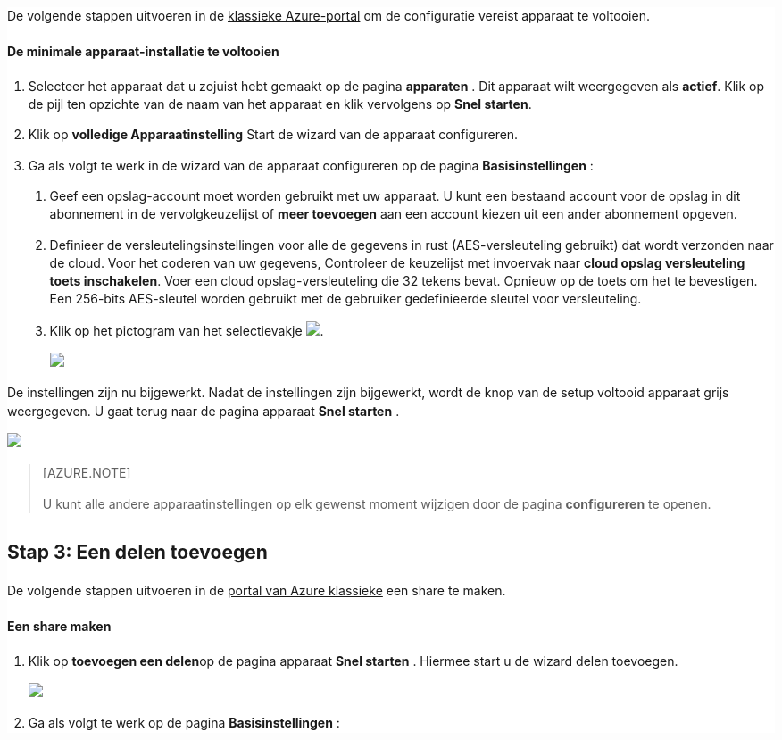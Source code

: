 De volgende stappen uitvoeren in de [klassieke Azure-portal](https://manage.windowsazure.com/) om de configuratie vereist apparaat te voltooien.

#### <a name="to-complete-the-minimum-device-setup"></a>De minimale apparaat-installatie te voltooien

1.  Selecteer het apparaat dat u zojuist hebt gemaakt op de pagina **apparaten** . Dit apparaat wilt weergegeven als **actief**. Klik op de pijl ten opzichte van de naam van het apparaat en klik vervolgens op **Snel starten**.

2.  Klik op **volledige Apparaatinstelling** Start de wizard van de apparaat configureren.

3.  Ga als volgt te werk in de wizard van de apparaat configureren op de pagina **Basisinstellingen** :

    1.  Geef een opslag-account moet worden gebruikt met uw apparaat. U kunt een bestaand account voor de opslag in dit abonnement in de vervolgkeuzelijst of **meer toevoegen** aan een account kiezen uit een ander abonnement opgeven.

    2.  Definieer de versleutelingsinstellingen voor alle de gegevens in rust (AES-versleuteling gebruikt) dat wordt verzonden naar de cloud. Voor het coderen van uw gegevens, Controleer de keuzelijst met invoervak naar **cloud opslag versleuteling toets inschakelen**. Voer een cloud opslag-versleuteling die 32 tekens bevat. Opnieuw op de toets om het te bevestigen. Een 256-bits AES-sleutel worden gebruikt met de gebruiker gedefinieerde sleutel voor versleuteling.

    3.  Klik op het pictogram van het selectievakje ![](./media/storsimple-ova-deploy3-fs-setup/image15.png).

        ![](./media/storsimple-ova-deploy3-fs-setup/image16.png)

De instellingen zijn nu bijgewerkt. Nadat de instellingen zijn bijgewerkt, wordt de knop van de setup voltooid apparaat grijs weergegeven. U gaat terug naar de pagina apparaat **Snel starten** .

 ![](./media/storsimple-ova-deploy3-fs-setup/image17.png)


> [AZURE.NOTE]                                                              
>
> U kunt alle andere apparaatinstellingen op elk gewenst moment wijzigen door de pagina **configureren** te openen.

## <a name="step-3-add-a-share"></a>Stap 3: Een delen toevoegen

De volgende stappen uitvoeren in de [portal van Azure klassieke](https://manage.windowsazure.com/) een share te maken.

#### <a name="to-create-a-share"></a>Een share maken

1.  Klik op **toevoegen een delen**op de pagina apparaat **Snel starten** . Hiermee start u de wizard delen toevoegen.

    ![](./media/storsimple-ova-deploy3-fs-setup/image17.png)

1.  Ga als volgt te werk op de pagina **Basisinstellingen** :
